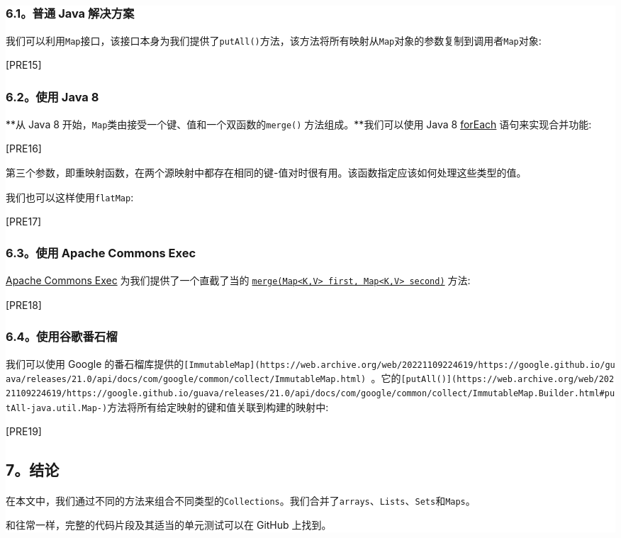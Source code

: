 ### **6.1。普通 Java 解决方案**

我们可以利用`Map`接口，该接口本身为我们提供了`putAll()`方法，该方法将所有映射从`Map`对象的参数复制到调用者`Map`对象:

[PRE15]

### 6.2。使用 Java 8

**从 Java 8 开始，`Map`类由接受一个键、值和一个双函数的`merge()` 方法组成。**我们可以使用 Java 8 [forEach](/web/20221109224619/https://www.baeldung.com/foreach-java) 语句来实现合并功能:

[PRE16]

第三个参数，即重映射函数，在两个源映射中都存在相同的键-值对时很有用。该函数指定应该如何处理这些类型的值。

我们也可以这样使用`flatMap`:

[PRE17]

### 6.3。使用 Apache Commons Exec

[Apache Commons Exec](https://web.archive.org/web/20221109224619/https://commons.apache.org/proper/commons-exec/) 为我们提供了一个直截了当的 [`merge(Map<K,V> first, Map<K,V> second)`](https://web.archive.org/web/20221109224619/https://commons.apache.org/proper/commons-exec/apidocs/org/apache/commons/exec/util/MapUtils.html#merge(java.util.Map,%20java.util.Map)) 方法:

[PRE18]

### 6.4。使用谷歌番石榴

我们可以使用 Google 的番石榴库提供的`[ImmutableMap](https://web.archive.org/web/20221109224619/https://google.github.io/guava/releases/21.0/api/docs/com/google/common/collect/ImmutableMap.html) `。它的`[putAll()](https://web.archive.org/web/20221109224619/https://google.github.io/guava/releases/21.0/api/docs/com/google/common/collect/ImmutableMap.Builder.html#putAll-java.util.Map-)`方法将所有给定映射的键和值关联到构建的映射中:

[PRE19]

## **7。结论**

在本文中，我们通过不同的方法来组合不同类型的`Collections`。我们合并了`arrays`、`Lists`、`Sets`和`Maps`。

和往常一样，完整的代码片段及其适当的单元测试可以在 GitHub 上找到。